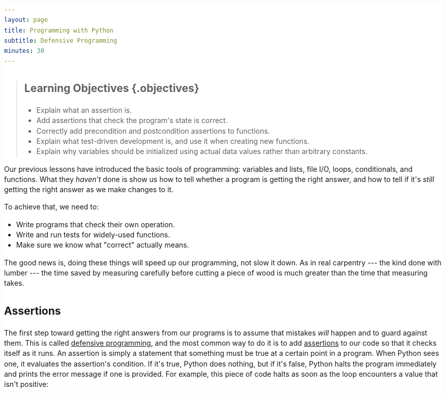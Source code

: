 ```yaml
---
layout: page
title: Programming with Python
subtitle: Defensive Programming
minutes: 30
---
```

> ## Learning Objectives {.objectives}
>
> *   Explain what an assertion is.
> *   Add assertions that check the program's state is correct.
> *   Correctly add precondition and postcondition assertions to functions.
> *   Explain what test-driven development is, and use it when creating new functions.
> *   Explain why variables should be initialized using actual data values rather than arbitrary constants.

Our previous lessons have introduced the basic tools of programming:
variables and lists,
file I/O,
loops,
conditionals,
and functions.
What they *haven't* done is show us how to tell
whether a program is getting the right answer,
and how to tell if it's *still* getting the right answer
as we make changes to it.

To achieve that,
we need to:

*   Write programs that check their own operation.
*   Write and run tests for widely-used functions.
*   Make sure we know what "correct" actually means.

The good news is,
doing these things will speed up our programming,
not slow it down.
As in real carpentry --- the kind done with lumber --- the time saved
by measuring carefully before cutting a piece of wood
is much greater than the time that measuring takes.

## Assertions

The first step toward getting the right answers from our programs
is to assume that mistakes *will* happen
and to guard against them.
This is called [defensive programming](reference.html#defensive-programming),
and the most common way to do it is to add [assertions](reference.html#assertion) to our code
so that it checks itself as it runs.
An assertion is simply a statement that something must be true at a certain point in a program.
When Python sees one,
it evaluates the assertion's condition.
If it's true,
Python does nothing,
but if it's false,
Python halts the program immediately
and prints the error message if one is provided.
For example,
this piece of code halts as soon as the loop encounters a value that isn't positive:
